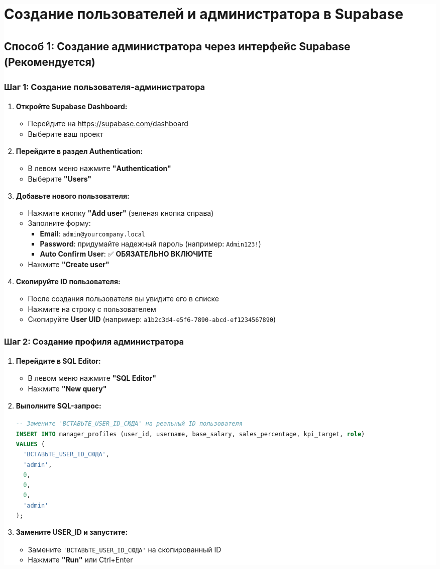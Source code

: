 # Создание пользователей и администратора в Supabase

## Способ 1: Создание администратора через интерфейс Supabase (Рекомендуется)

### Шаг 1: Создание пользователя-администратора

1. **Откройте Supabase Dashboard:**
   - Перейдите на https://supabase.com/dashboard
   - Выберите ваш проект

2. **Перейдите в раздел Authentication:**
   - В левом меню нажмите **"Authentication"**
   - Выберите **"Users"**

3. **Добавьте нового пользователя:**
   - Нажмите кнопку **"Add user"** (зеленая кнопка справа)
   - Заполните форму:
     - **Email**: `admin@yourcompany.local`
     - **Password**: придумайте надежный пароль (например: `Admin123!`)
     - **Auto Confirm User**: ✅ **ОБЯЗАТЕЛЬНО ВКЛЮЧИТЕ**
   - Нажмите **"Create user"**

4. **Скопируйте ID пользователя:**
   - После создания пользователя вы увидите его в списке
   - Нажмите на строку с пользователем
   - Скопируйте **User UID** (например: `a1b2c3d4-e5f6-7890-abcd-ef1234567890`)

### Шаг 2: Создание профиля администратора

1. **Перейдите в SQL Editor:**
   - В левом меню нажмите **"SQL Editor"**
   - Нажмите **"New query"**

2. **Выполните SQL-запрос:**
   ```sql
   -- Замените 'ВСТАВЬТЕ_USER_ID_СЮДА' на реальный ID пользователя
   INSERT INTO manager_profiles (user_id, username, base_salary, sales_percentage, kpi_target, role)
   VALUES (
     'ВСТАВЬТЕ_USER_ID_СЮДА', 
     'admin', 
     0, 
     0, 
     0, 
     'admin'
   );
   ```

3. **Замените USER_ID и запустите:**
   - Замените `'ВСТАВЬТЕ_USER_ID_СЮДА'` на скопированный ID
   - Нажмите **"Run"** или Ctrl+Enter
